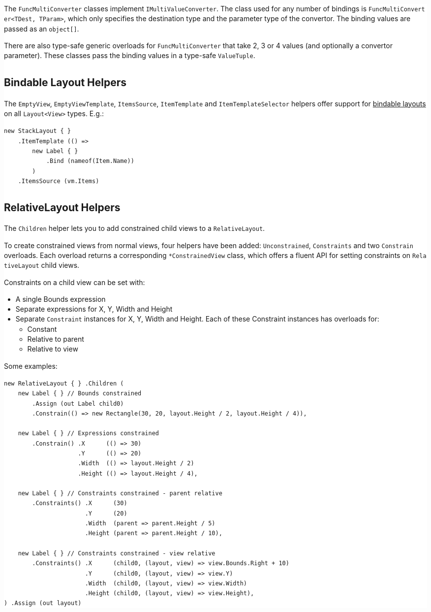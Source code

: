 The `FuncMultiConverter` classes implement `IMultiValueConverter`. The class used for any number of bindings is `FuncMultiConverter<TDest, TParam>`, which only specifies the destination type and the parameter type of the convertor. The binding values are passed as an `object[]`.

There are also type-safe generic overloads for `FuncMultiConverter` that take 2, 3 or 4 values (and optionally a convertor parameter). These classes pass the binding values in a type-safe `ValueTuple`.

## Bindable Layout Helpers
The `EmptyView`,  `EmptyViewTemplate`, `ItemsSource`, `ItemTemplate` and `ItemTemplateSelector` helpers offer support for [bindable layouts](https://docs.microsoft.com/xamarin/xamarin-forms/user-interface/layouts/bindable-layouts) on all `Layout<View>` types. E.g.:

```CSharp
new StackLayout { } 
    .ItemTemplate (() =>
        new Label { }
            .Bind (nameof(Item.Name))
        )
    .ItemsSource (vm.Items)
```

## RelativeLayout Helpers
The `Children` helper lets you to add constrained child views to a `RelativeLayout`.

To create constrained views from normal views, four helpers have been added: `Unconstrained`, `Constraints` and two `Constrain` overloads. Each overload returns a corresponding `*ConstrainedView` class, which offers a fluent API for setting constraints on `RelativeLayout` child views.

Constraints on a child view can be set with:
- A single Bounds expression
- Separate expressions for X, Y, Width and Height
- Separate `Constraint` instances for X, Y, Width and Height. Each of these Constraint instances has overloads for:
  - Constant
  - Relative to parent
  - Relative to view

Some examples:
```CSharp
new RelativeLayout { } .Children (
    new Label { } // Bounds constrained
        .Assign (out Label child0)
        .Constrain(() => new Rectangle(30, 20, layout.Height / 2, layout.Height / 4)),

    new Label { } // Expressions constrained
        .Constrain() .X      (() => 30)
                     .Y      (() => 20)
                     .Width  (() => layout.Height / 2)
                     .Height (() => layout.Height / 4),

    new Label { } // Constraints constrained - parent relative
        .Constraints() .X      (30)
                       .Y      (20)
                       .Width  (parent => parent.Height / 5)
                       .Height (parent => parent.Height / 10),

    new Label { } // Constraints constrained - view relative
        .Constraints() .X      (child0, (layout, view) => view.Bounds.Right + 10)
                       .Y      (child0, (layout, view) => view.Y)
                       .Width  (child0, (layout, view) => view.Width)
                       .Height (child0, (layout, view) => view.Height),
) .Assign (out layout)
```
